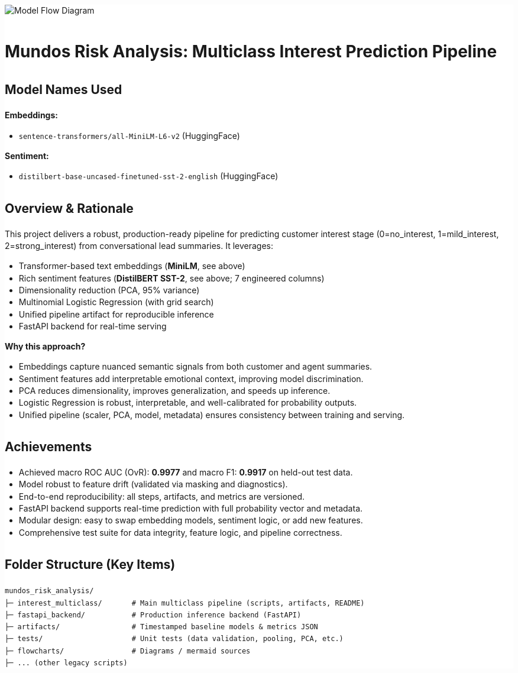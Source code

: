 

![Model Flow Diagram](flowcharts/model-flow-diagram.png)

# Mundos Risk Analysis: Multiclass Interest Prediction Pipeline


## Model Names Used

**Embeddings:**
- `sentence-transformers/all-MiniLM-L6-v2` (HuggingFace)

**Sentiment:**
- `distilbert-base-uncased-finetuned-sst-2-english` (HuggingFace)

## Overview & Rationale

This project delivers a robust, production-ready pipeline for predicting customer interest stage (0=no_interest, 1=mild_interest, 2=strong_interest) from conversational lead summaries. It leverages:
- Transformer-based text embeddings (**MiniLM**, see above)
- Rich sentiment features (**DistilBERT SST-2**, see above; 7 engineered columns)
- Dimensionality reduction (PCA, 95% variance)
- Multinomial Logistic Regression (with grid search)
- Unified pipeline artifact for reproducible inference
- FastAPI backend for real-time serving

**Why this approach?**
- Embeddings capture nuanced semantic signals from both customer and agent summaries.
- Sentiment features add interpretable emotional context, improving model discrimination.
- PCA reduces dimensionality, improves generalization, and speeds up inference.
- Logistic Regression is robust, interpretable, and well-calibrated for probability outputs.
- Unified pipeline (scaler, PCA, model, metadata) ensures consistency between training and serving.

## Achievements
- Achieved macro ROC AUC (OvR): **0.9977** and macro F1: **0.9917** on held-out test data.
- Model robust to feature drift (validated via masking and diagnostics).
- End-to-end reproducibility: all steps, artifacts, and metrics are versioned.
- FastAPI backend supports real-time prediction with full probability vector and metadata.
- Modular design: easy to swap embedding models, sentiment logic, or add new features.
- Comprehensive test suite for data integrity, feature logic, and pipeline correctness.

## Folder Structure (Key Items)
```
mundos_risk_analysis/
├─ interest_multiclass/       # Main multiclass pipeline (scripts, artifacts, README)
├─ fastapi_backend/           # Production inference backend (FastAPI)
├─ artifacts/                 # Timestamped baseline models & metrics JSON
├─ tests/                     # Unit tests (data validation, pooling, PCA, etc.)
├─ flowcharts/                # Diagrams / mermaid sources
├─ ... (other legacy scripts)
```
